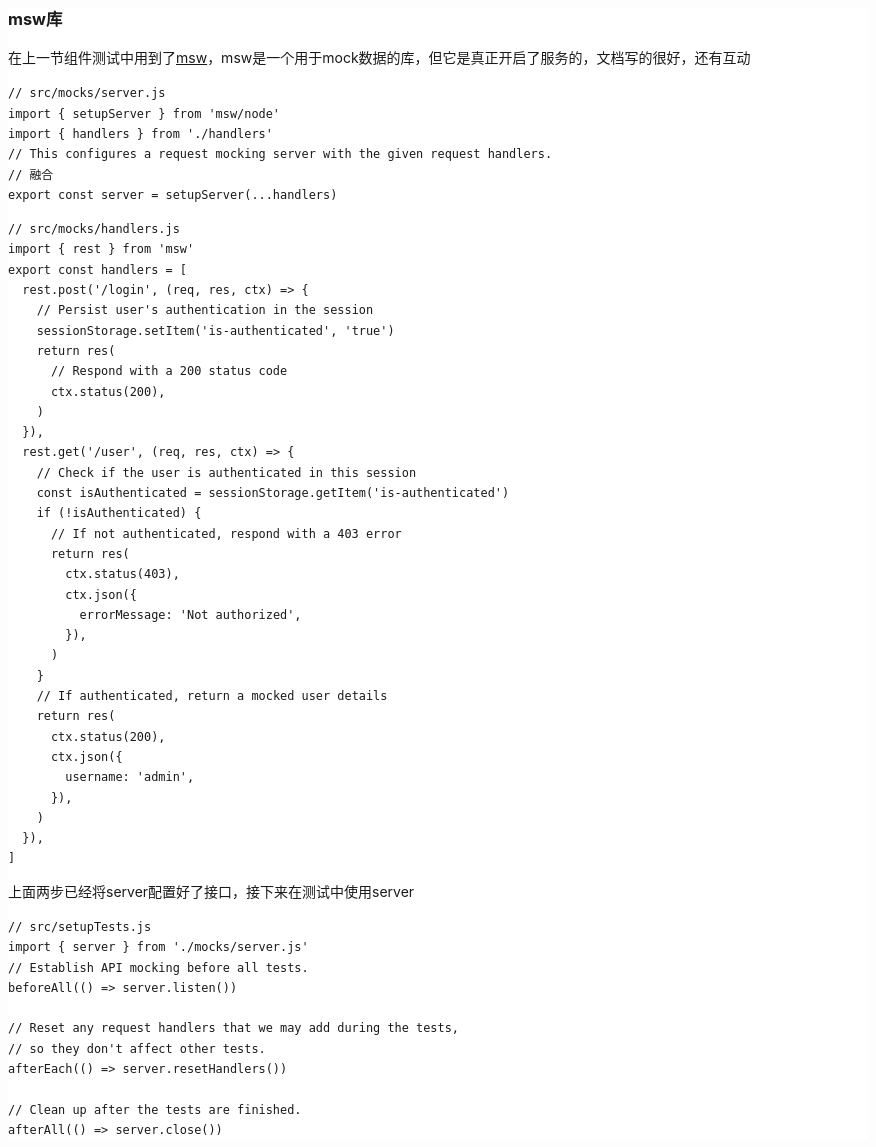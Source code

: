 ### msw库

在上一节组件测试中用到了[msw](https://mswjs.io/docs/getting-started/install)，msw是一个用于mock数据的库，但它是真正开启了服务的，文档写的很好，还有互动

```tsx
// src/mocks/server.js
import { setupServer } from 'msw/node'
import { handlers } from './handlers'
// This configures a request mocking server with the given request handlers.
// 融合 
export const server = setupServer(...handlers)
```

```tsx
// src/mocks/handlers.js
import { rest } from 'msw'
export const handlers = [
  rest.post('/login', (req, res, ctx) => {
    // Persist user's authentication in the session
    sessionStorage.setItem('is-authenticated', 'true')
    return res(
      // Respond with a 200 status code
      ctx.status(200),
    )
  }),
  rest.get('/user', (req, res, ctx) => {
    // Check if the user is authenticated in this session
    const isAuthenticated = sessionStorage.getItem('is-authenticated')
    if (!isAuthenticated) {
      // If not authenticated, respond with a 403 error
      return res(
        ctx.status(403),
        ctx.json({
          errorMessage: 'Not authorized',
        }),
      )
    }
    // If authenticated, return a mocked user details
    return res(
      ctx.status(200),
      ctx.json({
        username: 'admin',
      }),
    )
  }),
]
```

上面两步已经将server配置好了接口，接下来在测试中使用server

```tsx
// src/setupTests.js
import { server } from './mocks/server.js'
// Establish API mocking before all tests.
beforeAll(() => server.listen())

// Reset any request handlers that we may add during the tests,
// so they don't affect other tests.
afterEach(() => server.resetHandlers())

// Clean up after the tests are finished.
afterAll(() => server.close())
```
